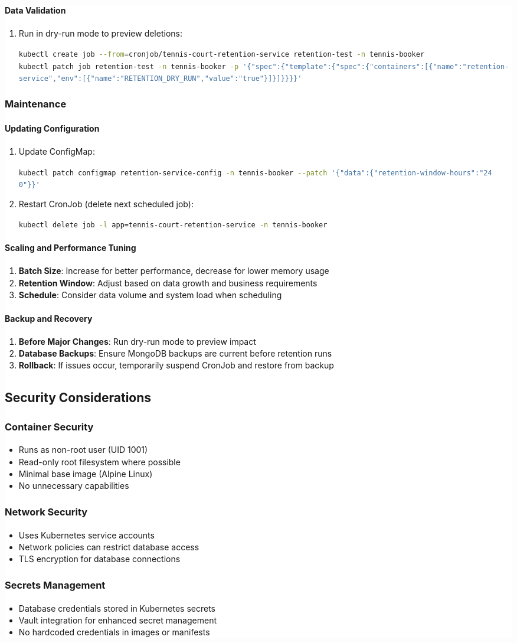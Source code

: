 #### Data Validation

1. Run in dry-run mode to preview deletions:
   ```bash
   kubectl create job --from=cronjob/tennis-court-retention-service retention-test -n tennis-booker
   kubectl patch job retention-test -n tennis-booker -p '{"spec":{"template":{"spec":{"containers":[{"name":"retention-service","env":[{"name":"RETENTION_DRY_RUN","value":"true"}]}]}}}}'
   ```

### Maintenance

#### Updating Configuration

1. Update ConfigMap:
   ```bash
   kubectl patch configmap retention-service-config -n tennis-booker --patch '{"data":{"retention-window-hours":"240"}}'
   ```

2. Restart CronJob (delete next scheduled job):
   ```bash
   kubectl delete job -l app=tennis-court-retention-service -n tennis-booker
   ```

#### Scaling and Performance Tuning

1. **Batch Size**: Increase for better performance, decrease for lower memory usage
2. **Retention Window**: Adjust based on data growth and business requirements
3. **Schedule**: Consider data volume and system load when scheduling

#### Backup and Recovery

1. **Before Major Changes**: Run dry-run mode to preview impact
2. **Database Backups**: Ensure MongoDB backups are current before retention runs
3. **Rollback**: If issues occur, temporarily suspend CronJob and restore from backup

## Security Considerations

### Container Security

- Runs as non-root user (UID 1001)
- Read-only root filesystem where possible
- Minimal base image (Alpine Linux)
- No unnecessary capabilities

### Network Security

- Uses Kubernetes service accounts
- Network policies can restrict database access
- TLS encryption for database connections

### Secrets Management

- Database credentials stored in Kubernetes secrets
- Vault integration for enhanced secret management
- No hardcoded credentials in images or manifests
